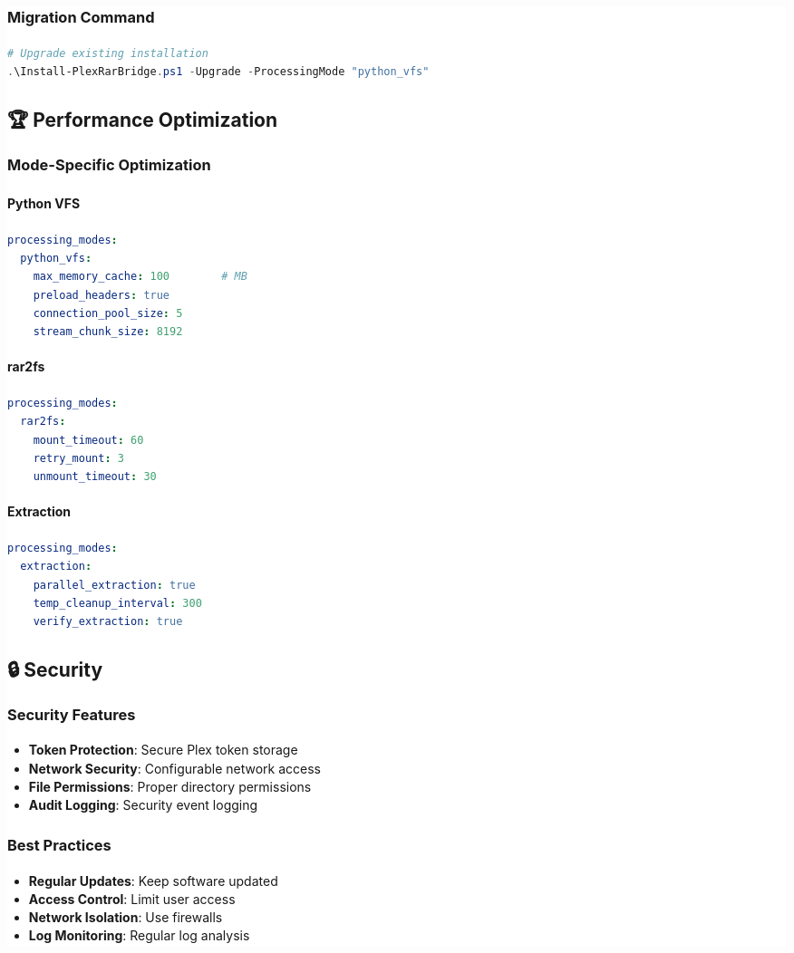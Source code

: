 ### **Migration Command**
```powershell
# Upgrade existing installation
.\Install-PlexRarBridge.ps1 -Upgrade -ProcessingMode "python_vfs"
```

## 🏆 Performance Optimization

### **Mode-Specific Optimization**

#### **Python VFS**
```yaml
processing_modes:
  python_vfs:
    max_memory_cache: 100        # MB
    preload_headers: true
    connection_pool_size: 5
    stream_chunk_size: 8192
```

#### **rar2fs**
```yaml
processing_modes:
  rar2fs:
    mount_timeout: 60
    retry_mount: 3
    unmount_timeout: 30
```

#### **Extraction**
```yaml
processing_modes:
  extraction:
    parallel_extraction: true
    temp_cleanup_interval: 300
    verify_extraction: true
```

## 🔒 Security

### **Security Features**
- **Token Protection**: Secure Plex token storage
- **Network Security**: Configurable network access
- **File Permissions**: Proper directory permissions
- **Audit Logging**: Security event logging

### **Best Practices**
- **Regular Updates**: Keep software updated
- **Access Control**: Limit user access
- **Network Isolation**: Use firewalls
- **Log Monitoring**: Regular log analysis
